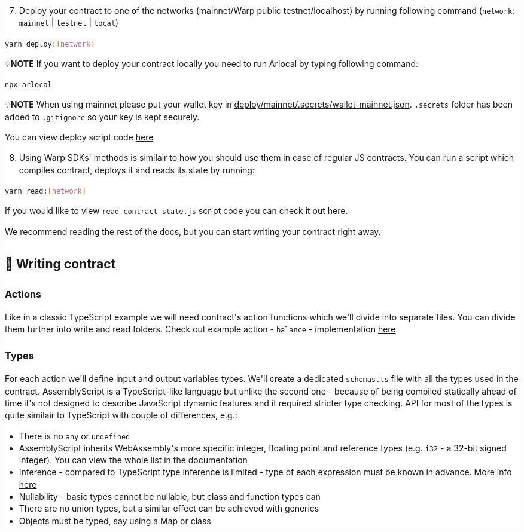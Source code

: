 7. Deploy your contract to one of the networks (mainnet/Warp public testnet/localhost) by running following command (`network`: `mainnet` | `testnet` | `local`)

```bash
yarn deploy:[network]
```

💡**NOTE** If you want to deploy your contract locally you need to run Arlocal by typing following command:

```bash
npx arlocal
```

💡**NOTE** When using mainnet please put your wallet key in [deploy/mainnet/.secrets/wallet-mainnet.json](deploy/mainnet/.secrets/wallet-mainnet.json). `.secrets` folder has been added to `.gitignore` so your key is kept securely.

You can view deploy script code [here](deploy/scripts/deploy.js)

8. Using Warp SDKs' methods is similair to how you should use them in case of regular JS contracts. You can run a script which compiles contract, deploys it and reads its state by running:

```bash
yarn read:[network]
```

If you would like to view `read-contract-state.js` script code you can check it out [here](deploy/scripts/read-contract-state.js).

We recommend reading the rest of the docs, but you can start writing your contract right away.

## 📝 Writing contract

### Actions

Like in a classic TypeScript example we will need contract's action functions which we'll divide into separate files. You can divide them further into write and read folders. Check out example action - `balance` - implementation [here](assembly/actions/balance)

### Types

For each action we'll define input and output variables types. We'll create a dedicated `schemas.ts` file with all the types used in the contract. AssemblyScript is a TypeScript-like language but unlike the second one - because of being compiled statically ahead of time it's not designed to describe JavaScript dynamic features and it required stricter type checking. API for most of the types is quite similair to TypeScript with couple of differences, e.g.:

- There is no `any` or `undefined`
- AssemblyScript inherits WebAssembly's more specific integer, floating point and reference types (e.g. `i32` - a 32-bit signed integer). You can view the whole list in the [documentation](https://www.assemblyscript.org/types.html#types)
- Inference - compared to TypeScript type inference is limited - type of each expression must be known in advance. More info [here](https://www.assemblyscript.org/types.html#inference)
- Nullability - basic types cannot be nullable, but class and function types can
- There are no union types, but a similar effect can be achieved with generics
- Objects must be typed, say using a Map or class
